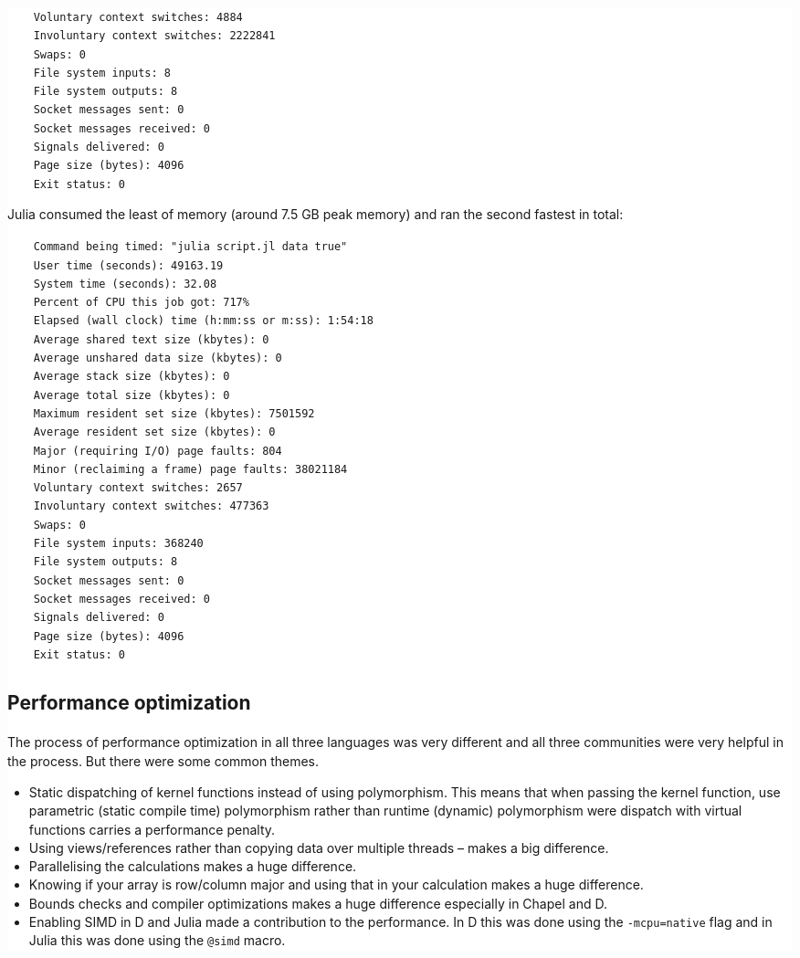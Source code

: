 ```
	Voluntary context switches: 4884
	Involuntary context switches: 2222841
	Swaps: 0
	File system inputs: 8
	File system outputs: 8
	Socket messages sent: 0
	Socket messages received: 0
	Signals delivered: 0
	Page size (bytes): 4096
	Exit status: 0
```

Julia consumed the least of memory (around 7.5 GB peak memory) and ran the second fastest in total:

```
	Command being timed: "julia script.jl data true"
	User time (seconds): 49163.19
	System time (seconds): 32.08
	Percent of CPU this job got: 717%
	Elapsed (wall clock) time (h:mm:ss or m:ss): 1:54:18
	Average shared text size (kbytes): 0
	Average unshared data size (kbytes): 0
	Average stack size (kbytes): 0
	Average total size (kbytes): 0
	Maximum resident set size (kbytes): 7501592
	Average resident set size (kbytes): 0
	Major (requiring I/O) page faults: 804
	Minor (reclaiming a frame) page faults: 38021184
	Voluntary context switches: 2657
	Involuntary context switches: 477363
	Swaps: 0
	File system inputs: 368240
	File system outputs: 8
	Socket messages sent: 0
	Socket messages received: 0
	Signals delivered: 0
	Page size (bytes): 4096
	Exit status: 0
```

## Performance optimization

The process of performance optimization in all three languages was very different and all three communities were very helpful in the process. But there were some common themes.

* Static dispatching of kernel functions instead of using polymorphism. This means that when passing the kernel function, use parametric (static compile time) polymorphism rather than runtime (dynamic) polymorphism were dispatch with virtual functions carries a performance penalty.
* Using views/references rather than copying data over multiple threads – makes a big difference.
* Parallelising the calculations makes a huge difference.
* Knowing if your array is row/column major and using that in your calculation makes a huge difference.
* Bounds checks and compiler optimizations makes a huge difference especially in Chapel and D.
* Enabling SIMD in D and Julia made a contribution to the performance. In D this was done using the `-mcpu=native` flag and in Julia this was done using the `@simd` macro.
